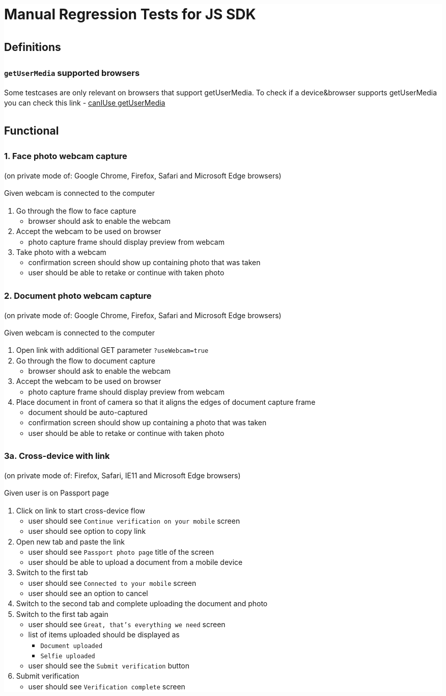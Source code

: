 # Manual Regression Tests for JS SDK

## Definitions

### `getUserMedia` supported browsers
Some testcases are only relevant on browsers that support getUserMedia.
To check if a device&browser supports getUserMedia you can check this link - [canIUse getUserMedia](https://caniuse.com/#search=getusermedia)

## Functional

### 1. Face photo webcam capture
(on private mode of: Google Chrome, Firefox, Safari and Microsoft Edge browsers)

Given webcam is connected to the computer

1. Go through the flow to face capture
    - browser should ask to enable the webcam
2. Accept the webcam to be used on browser
    - photo capture frame should display preview from webcam
3. Take photo with a webcam
    - confirmation screen should show up containing photo that was taken
    - user should be able to retake or continue with taken photo

### 2. Document photo webcam capture
(on private mode of: Google Chrome, Firefox, Safari and Microsoft Edge browsers)

Given webcam is connected to the computer

1. Open link with additional GET parameter `?useWebcam=true`
2. Go through the flow to document capture
    - browser should ask to enable the webcam
3. Accept the webcam to be used on browser
    - photo capture frame should display preview from webcam
4. Place document in front of camera so that it aligns the edges of document capture frame
    - document should be auto-captured
    - confirmation screen should show up containing a photo that was taken
    - user should be able to retake or continue with taken photo

### 3a. Cross-device with link
(on private mode of: Firefox, Safari, IE11 and Microsoft Edge browsers)

Given user is on Passport page

1. Click on link to start cross-device flow
    - user should see `Continue verification on your mobile` screen
    - user should see option to copy link
2. Open new tab and paste the link
    - user should see `Passport photo page` title of the screen
    - user should be able to upload a document from a mobile device
3. Switch to the first tab
    - user should see `Connected to your mobile` screen
    - user should see an option to cancel
4. Switch to the second tab and complete uploading the document and photo
5. Switch to the first tab again
    - user should see `Great, that’s everything we need` screen
    - list of items uploaded should be displayed as
        - `Document uploaded`
        - `Selfie uploaded`
    - user should see the `Submit verification` button
6. Submit verification
    - user should see `Verification complete` screen
